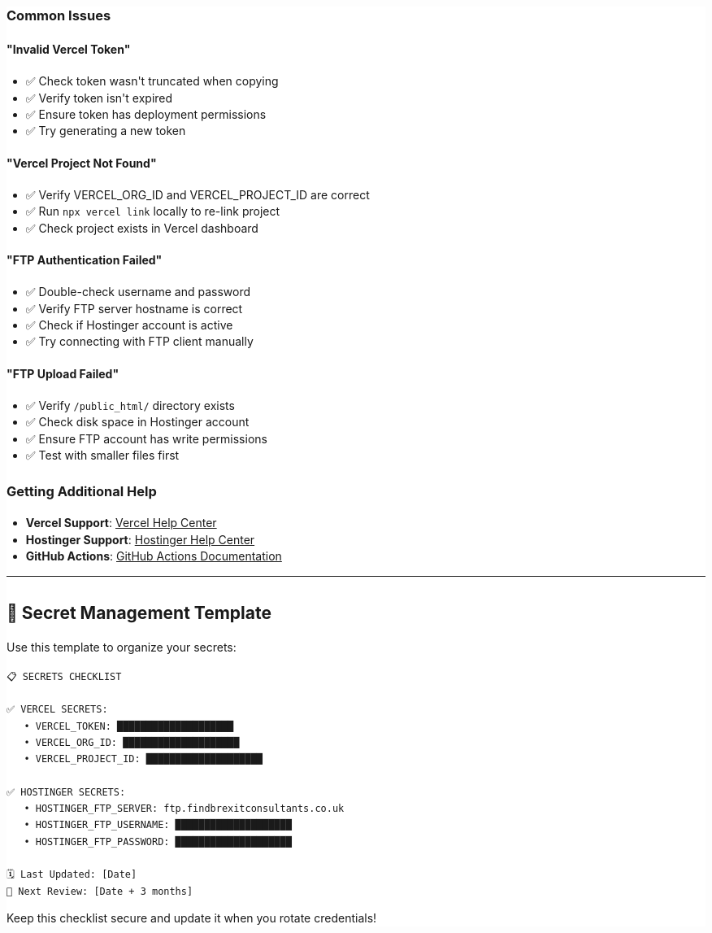### Common Issues

#### "Invalid Vercel Token"
- ✅ Check token wasn't truncated when copying
- ✅ Verify token isn't expired
- ✅ Ensure token has deployment permissions
- ✅ Try generating a new token

#### "Vercel Project Not Found"
- ✅ Verify VERCEL_ORG_ID and VERCEL_PROJECT_ID are correct
- ✅ Run `npx vercel link` locally to re-link project
- ✅ Check project exists in Vercel dashboard

#### "FTP Authentication Failed"
- ✅ Double-check username and password
- ✅ Verify FTP server hostname is correct
- ✅ Check if Hostinger account is active
- ✅ Try connecting with FTP client manually

#### "FTP Upload Failed"
- ✅ Verify `/public_html/` directory exists
- ✅ Check disk space in Hostinger account
- ✅ Ensure FTP account has write permissions
- ✅ Test with smaller files first

### Getting Additional Help

- **Vercel Support**: [Vercel Help Center](https://vercel.com/help)
- **Hostinger Support**: [Hostinger Help Center](https://support.hostinger.com)
- **GitHub Actions**: [GitHub Actions Documentation](https://docs.github.com/en/actions)

---

## 📝 Secret Management Template

Use this template to organize your secrets:

```
📋 SECRETS CHECKLIST

✅ VERCEL SECRETS:
   • VERCEL_TOKEN: ████████████████████
   • VERCEL_ORG_ID: ████████████████████
   • VERCEL_PROJECT_ID: ████████████████████

✅ HOSTINGER SECRETS:
   • HOSTINGER_FTP_SERVER: ftp.findbrexitconsultants.co.uk
   • HOSTINGER_FTP_USERNAME: ████████████████████
   • HOSTINGER_FTP_PASSWORD: ████████████████████

🗓️ Last Updated: [Date]
🔄 Next Review: [Date + 3 months]
```

Keep this checklist secure and update it when you rotate credentials!
